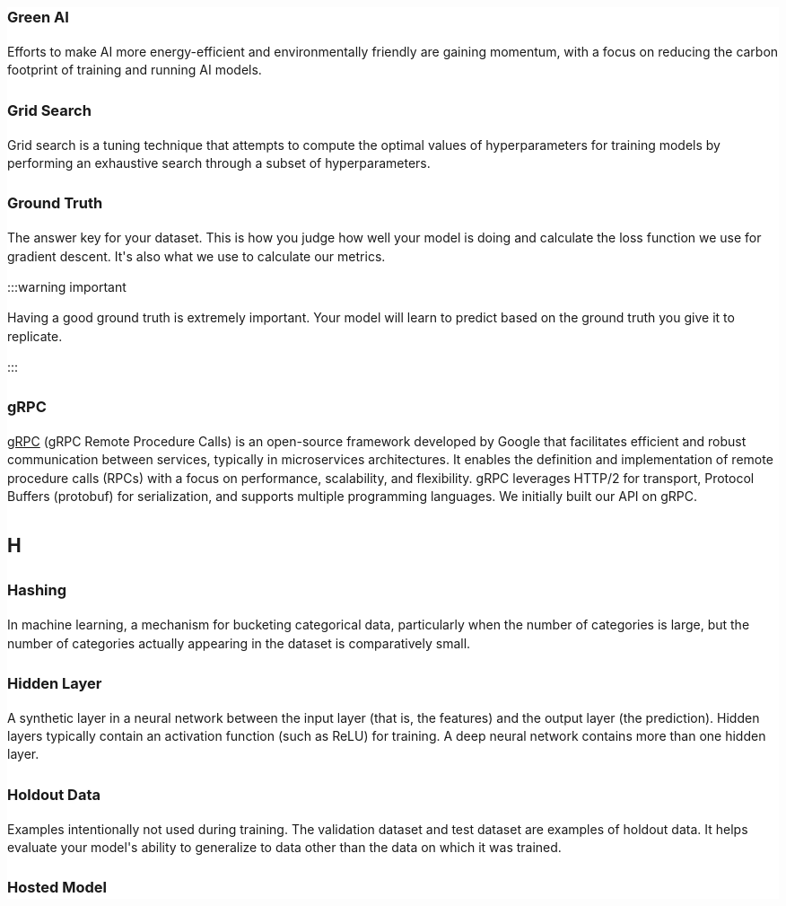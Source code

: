 ### Green AI 

Efforts to make AI more energy-efficient and environmentally friendly are gaining momentum, with a focus on reducing the carbon footprint of training and running AI models. 

### Grid Search 

Grid search is a tuning technique that attempts to compute the optimal values of hyperparameters for training models by performing an exhaustive search through a subset of hyperparameters.

### Ground Truth 

The answer key for your dataset. This is how you judge how well your model is doing and calculate the loss function we use for gradient descent. It's also what we use to calculate our metrics.

:::warning important

Having a good ground truth is extremely important. Your model will learn to predict based on the ground truth you give it to replicate.

:::

### gRPC

[gRPC](https://docs.clarifai.com/api-guide/api-overview/api-clients/grpc-vs-http-channels/) (gRPC Remote Procedure Calls) is an open-source framework developed by Google that facilitates efficient and robust communication between services, typically in microservices architectures. It enables the definition and implementation of remote procedure calls (RPCs) with a focus on performance, scalability, and flexibility. gRPC leverages HTTP/2 for transport, Protocol Buffers (protobuf) for serialization, and supports multiple programming languages. We initially built our API on gRPC. 

## H

### Hashing 

In machine learning, a mechanism for bucketing categorical data, particularly when the number of categories is large, but the number of categories actually appearing in the dataset is comparatively small.

### Hidden Layer

A synthetic layer in a neural network between the input layer (that is, the features) and the output layer (the prediction). Hidden layers typically contain an activation function (such as ReLU) for training. A deep neural network contains more than one hidden layer. 

###  Holdout Data 

Examples intentionally not used during training. The validation dataset and test dataset are examples of holdout data. It helps evaluate your model's ability to generalize to data other than the data on which it was trained.

###  Hosted Model 
